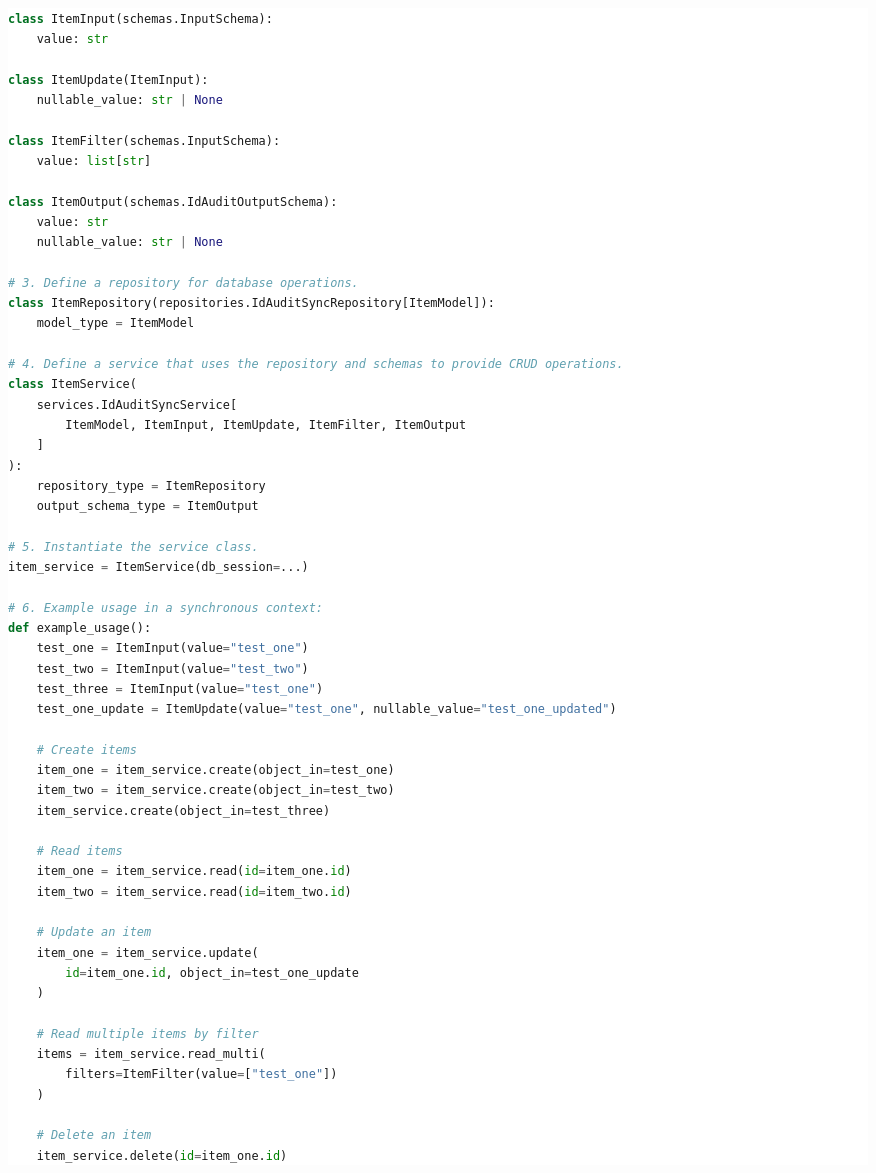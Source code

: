 ```python
class ItemInput(schemas.InputSchema):
    value: str

class ItemUpdate(ItemInput):
    nullable_value: str | None

class ItemFilter(schemas.InputSchema):
    value: list[str]

class ItemOutput(schemas.IdAuditOutputSchema):
    value: str
    nullable_value: str | None

# 3. Define a repository for database operations.
class ItemRepository(repositories.IdAuditSyncRepository[ItemModel]):
    model_type = ItemModel

# 4. Define a service that uses the repository and schemas to provide CRUD operations.
class ItemService(
    services.IdAuditSyncService[
        ItemModel, ItemInput, ItemUpdate, ItemFilter, ItemOutput
    ]
):
    repository_type = ItemRepository
    output_schema_type = ItemOutput

# 5. Instantiate the service class.
item_service = ItemService(db_session=...)

# 6. Example usage in a synchronous context:
def example_usage():
    test_one = ItemInput(value="test_one")
    test_two = ItemInput(value="test_two")
    test_three = ItemInput(value="test_one")
    test_one_update = ItemUpdate(value="test_one", nullable_value="test_one_updated")

    # Create items
    item_one = item_service.create(object_in=test_one)
    item_two = item_service.create(object_in=test_two)
    item_service.create(object_in=test_three)

    # Read items
    item_one = item_service.read(id=item_one.id)
    item_two = item_service.read(id=item_two.id)

    # Update an item
    item_one = item_service.update(
        id=item_one.id, object_in=test_one_update
    )

    # Read multiple items by filter
    items = item_service.read_multi(
        filters=ItemFilter(value=["test_one"])
    )

    # Delete an item
    item_service.delete(id=item_one.id)
```
